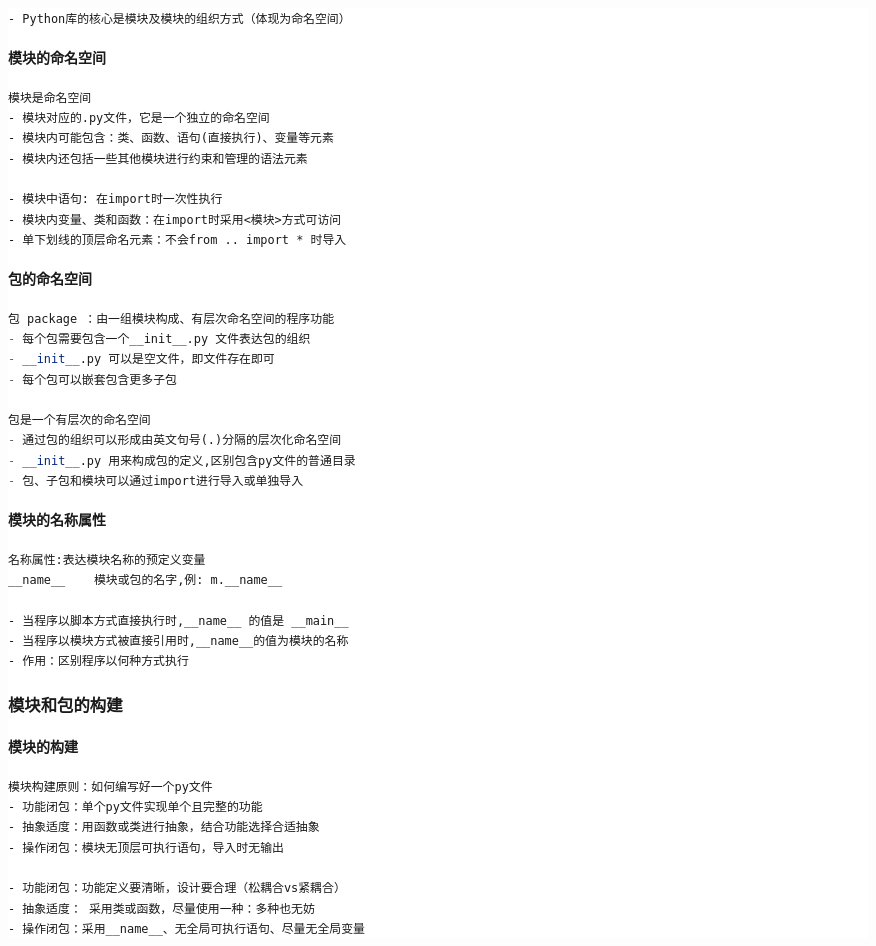 ```shell
- Python库的核心是模块及模块的组织方式（体现为命名空间）
```

#### 模块的命名空间

```shell
模块是命名空间
- 模块对应的.py文件，它是一个独立的命名空间
- 模块内可能包含：类、函数、语句(直接执行)、变量等元素
- 模块内还包括一些其他模块进行约束和管理的语法元素

- 模块中语句: 在import时一次性执行
- 模块内变量、类和函数：在import时采用<模块>方式可访问
- 单下划线的顶层命名元素：不会from .. import * 时导入
```

#### 包的命名空间

```python
包 package ：由一组模块构成、有层次命名空间的程序功能
- 每个包需要包含一个__init__.py 文件表达包的组织
- __init__.py 可以是空文件，即文件存在即可
- 每个包可以嵌套包含更多子包

包是一个有层次的命名空间
- 通过包的组织可以形成由英文句号(.)分隔的层次化命名空间
- __init__.py 用来构成包的定义,区别包含py文件的普通目录
- 包、子包和模块可以通过import进行导入或单独导入
```

#### 模块的名称属性

```shell
名称属性:表达模块名称的预定义变量
__name__	模块或包的名字,例: m.__name__

- 当程序以脚本方式直接执行时,__name__ 的值是 __main__
- 当程序以模块方式被直接引用时,__name__的值为模块的名称
- 作用：区别程序以何种方式执行
```

### 模块和包的构建

#### 模块的构建

```shell
模块构建原则：如何编写好一个py文件
- 功能闭包：单个py文件实现单个且完整的功能
- 抽象适度：用函数或类进行抽象，结合功能选择合适抽象
- 操作闭包：模块无顶层可执行语句，导入时无输出

- 功能闭包：功能定义要清晰，设计要合理（松耦合vs紧耦合）
- 抽象适度： 采用类或函数，尽量使用一种：多种也无妨
- 操作闭包：采用__name__、无全局可执行语句、尽量无全局变量
```
